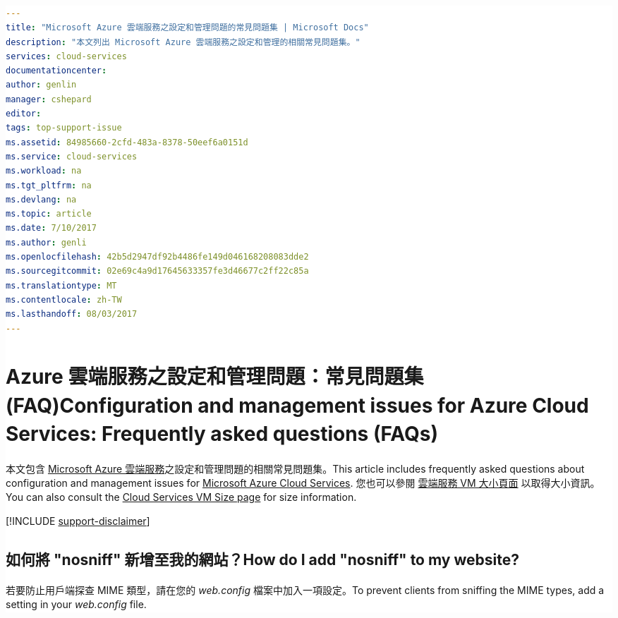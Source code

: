 ```yaml
---
title: "Microsoft Azure 雲端服務之設定和管理問題的常見問題集 | Microsoft Docs"
description: "本文列出 Microsoft Azure 雲端服務之設定和管理的相關常見問題集。"
services: cloud-services
documentationcenter: 
author: genlin
manager: cshepard
editor: 
tags: top-support-issue
ms.assetid: 84985660-2cfd-483a-8378-50eef6a0151d
ms.service: cloud-services
ms.workload: na
ms.tgt_pltfrm: na
ms.devlang: na
ms.topic: article
ms.date: 7/10/2017
ms.author: genli
ms.openlocfilehash: 42b5d2947df92b4486fe149d046168208083dde2
ms.sourcegitcommit: 02e69c4a9d17645633357fe3d46677c2ff22c85a
ms.translationtype: MT
ms.contentlocale: zh-TW
ms.lasthandoff: 08/03/2017
---
```

# <a name="configuration-and-management-issues-for-azure-cloud-services-frequently-asked-questions-faqs"></a><span data-ttu-id="ffaf1-103">Azure 雲端服務之設定和管理問題：常見問題集 (FAQ)</span><span class="sxs-lookup"><span data-stu-id="ffaf1-103">Configuration and management issues for Azure Cloud Services: Frequently asked questions (FAQs)</span></span>

<span data-ttu-id="ffaf1-104">本文包含 [Microsoft Azure 雲端服務](https://azure.microsoft.com/services/cloud-services)之設定和管理問題的相關常見問題集。</span><span class="sxs-lookup"><span data-stu-id="ffaf1-104">This article includes frequently asked questions about configuration and management issues for [Microsoft Azure Cloud Services](https://azure.microsoft.com/services/cloud-services).</span></span> <span data-ttu-id="ffaf1-105">您也可以參閱 [雲端服務 VM 大小頁面](cloud-services-sizes-specs.md) 以取得大小資訊。</span><span class="sxs-lookup"><span data-stu-id="ffaf1-105">You can also consult the [Cloud Services VM Size page](cloud-services-sizes-specs.md) for size information.</span></span>

[!INCLUDE [support-disclaimer](../../includes/support-disclaimer.md)]

## <a name="how-do-i-add-nosniff-to-my-website"></a><span data-ttu-id="ffaf1-106">如何將 "nosniff" 新增至我的網站？</span><span class="sxs-lookup"><span data-stu-id="ffaf1-106">How do I add "nosniff" to my website?</span></span>
<span data-ttu-id="ffaf1-107">若要防止用戶端探查 MIME 類型，請在您的 *web.config* 檔案中加入一項設定。</span><span class="sxs-lookup"><span data-stu-id="ffaf1-107">To prevent clients from sniffing the MIME types, add a setting in your *web.config* file.</span></span>
